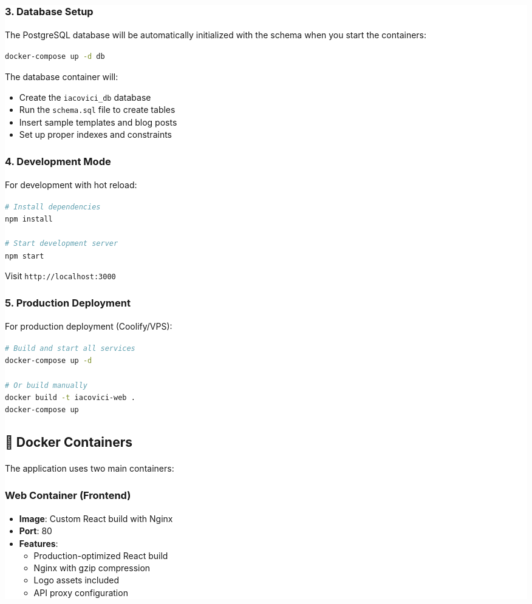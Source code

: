 ### 3. Database Setup

The PostgreSQL database will be automatically initialized with the schema when you start the containers:

```bash
docker-compose up -d db
```

The database container will:
- Create the `iacovici_db` database
- Run the `schema.sql` file to create tables
- Insert sample templates and blog posts
- Set up proper indexes and constraints

### 4. Development Mode

For development with hot reload:

```bash
# Install dependencies
npm install

# Start development server
npm start
```

Visit `http://localhost:3000`

### 5. Production Deployment

For production deployment (Coolify/VPS):

```bash
# Build and start all services
docker-compose up -d

# Or build manually
docker build -t iacovici-web .
docker-compose up
```

## 🐳 Docker Containers

The application uses two main containers:

### Web Container (Frontend)
- **Image**: Custom React build with Nginx
- **Port**: 80
- **Features**: 
  - Production-optimized React build
  - Nginx with gzip compression
  - Logo assets included
  - API proxy configuration
